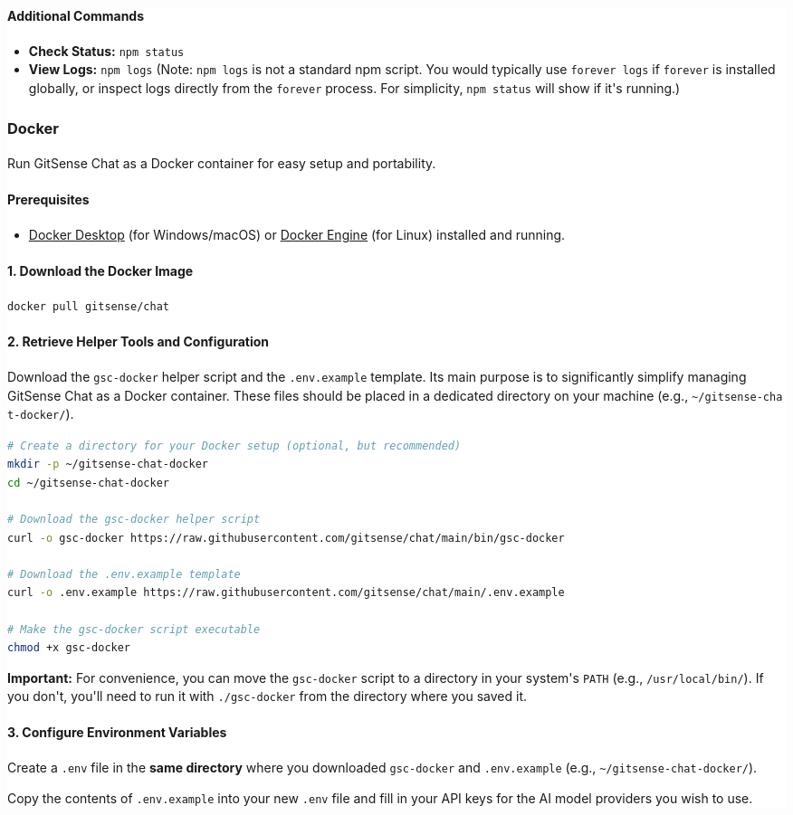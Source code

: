 #### Additional Commands

*   **Check Status:** `npm status`
*   **View Logs:** `npm logs` (Note: `npm logs` is not a standard npm script. You would typically use `forever logs` if `forever` is installed globally, or inspect logs directly from the `forever` process. For simplicity, `npm status` will show if it's running.)

### Docker
<a id=docker></a>

Run GitSense Chat as a Docker container for easy setup and portability.

#### Prerequisites

*   [Docker Desktop](https://www.docker.com/products/docker-desktop/) (for Windows/macOS) or [Docker Engine](https://docs.docker.com/engine/install/) (for Linux) installed and running.

#### 1. Download the Docker Image

```bash
docker pull gitsense/chat
```

#### 2. Retrieve Helper Tools and Configuration

Download the `gsc-docker` helper script and the `.env.example` template. Its main purpose is to significantly simplify managing GitSense Chat as a Docker container. These files should be placed in a dedicated directory on your machine (e.g., `~/gitsense-chat-docker/`).

```bash
# Create a directory for your Docker setup (optional, but recommended)
mkdir -p ~/gitsense-chat-docker
cd ~/gitsense-chat-docker

# Download the gsc-docker helper script
curl -o gsc-docker https://raw.githubusercontent.com/gitsense/chat/main/bin/gsc-docker

# Download the .env.example template
curl -o .env.example https://raw.githubusercontent.com/gitsense/chat/main/.env.example

# Make the gsc-docker script executable
chmod +x gsc-docker
```

**Important:** For convenience, you can move the `gsc-docker` script to a directory in your system's `PATH` (e.g., `/usr/local/bin/`). If you don't, you'll need to run it with `./gsc-docker` from the directory where you saved it.

#### 3. Configure Environment Variables

Create a `.env` file in the **same directory** where you downloaded `gsc-docker` and `.env.example` (e.g., `~/gitsense-chat-docker/`).

Copy the contents of `.env.example` into your new `.env` file and fill in your API keys for the AI model providers you wish to use.
